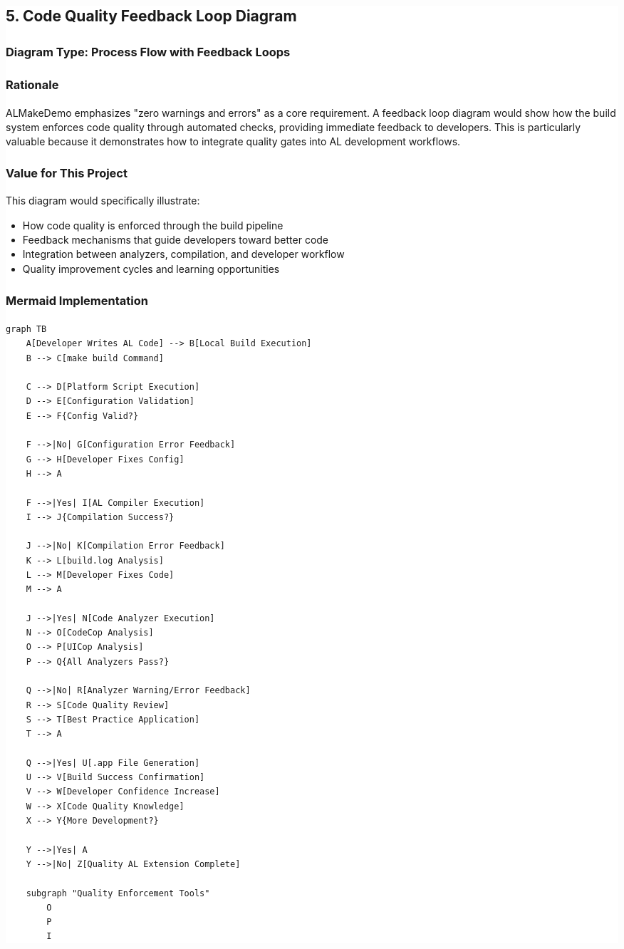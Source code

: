 ## 5. Code Quality Feedback Loop Diagram

### Diagram Type: Process Flow with Feedback Loops
### Rationale
ALMakeDemo emphasizes "zero warnings and errors" as a core requirement. A feedback loop diagram would show how the build system enforces code quality through automated checks, providing immediate feedback to developers. This is particularly valuable because it demonstrates how to integrate quality gates into AL development workflows.

### Value for This Project
This diagram would specifically illustrate:
- How code quality is enforced through the build pipeline
- Feedback mechanisms that guide developers toward better code
- Integration between analyzers, compilation, and developer workflow
- Quality improvement cycles and learning opportunities

### Mermaid Implementation
```mermaid
graph TB
    A[Developer Writes AL Code] --> B[Local Build Execution]
    B --> C[make build Command]

    C --> D[Platform Script Execution]
    D --> E[Configuration Validation]
    E --> F{Config Valid?}

    F -->|No| G[Configuration Error Feedback]
    G --> H[Developer Fixes Config]
    H --> A

    F -->|Yes| I[AL Compiler Execution]
    I --> J{Compilation Success?}

    J -->|No| K[Compilation Error Feedback]
    K --> L[build.log Analysis]
    L --> M[Developer Fixes Code]
    M --> A

    J -->|Yes| N[Code Analyzer Execution]
    N --> O[CodeCop Analysis]
    O --> P[UICop Analysis]
    P --> Q{All Analyzers Pass?}

    Q -->|No| R[Analyzer Warning/Error Feedback]
    R --> S[Code Quality Review]
    S --> T[Best Practice Application]
    T --> A

    Q -->|Yes| U[.app File Generation]
    U --> V[Build Success Confirmation]
    V --> W[Developer Confidence Increase]
    W --> X[Code Quality Knowledge]
    X --> Y{More Development?}

    Y -->|Yes| A
    Y -->|No| Z[Quality AL Extension Complete]

    subgraph "Quality Enforcement Tools"
        O
        P
        I
```